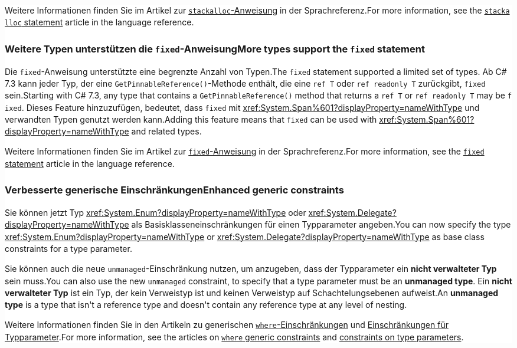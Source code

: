 <span data-ttu-id="d6b8c-146">Weitere Informationen finden Sie im Artikel zur [`stackalloc`-Anweisung](../language-reference/keywords/stackalloc.md) in der Sprachreferenz.</span><span class="sxs-lookup"><span data-stu-id="d6b8c-146">For more information, see the [`stackalloc` statement](../language-reference/keywords/stackalloc.md) article in the language reference.</span></span>

### <a name="more-types-support-the-fixed-statement"></a><span data-ttu-id="d6b8c-147">Weitere Typen unterstützen die `fixed`-Anweisung</span><span class="sxs-lookup"><span data-stu-id="d6b8c-147">More types support the `fixed` statement</span></span>

<span data-ttu-id="d6b8c-148">Die `fixed`-Anweisung unterstützte eine begrenzte Anzahl von Typen.</span><span class="sxs-lookup"><span data-stu-id="d6b8c-148">The `fixed` statement supported a limited set of types.</span></span> <span data-ttu-id="d6b8c-149">Ab C# 7.3 kann jeder Typ, der eine `GetPinnableReference()`-Methode enthält, die eine `ref T` oder `ref readonly T` zurückgibt, `fixed` sein.</span><span class="sxs-lookup"><span data-stu-id="d6b8c-149">Starting with C# 7.3, any type that contains a `GetPinnableReference()` method that returns a `ref T` or `ref readonly T` may be `fixed`.</span></span> <span data-ttu-id="d6b8c-150">Dieses Feature hinzuzufügen, bedeutet, dass `fixed` mit <xref:System.Span%601?displayProperty=nameWithType> und verwandten Typen genutzt werden kann.</span><span class="sxs-lookup"><span data-stu-id="d6b8c-150">Adding this feature means that `fixed` can be used with <xref:System.Span%601?displayProperty=nameWithType> and related types.</span></span>

<span data-ttu-id="d6b8c-151">Weitere Informationen finden Sie im Artikel zur [`fixed`-Anweisung](../language-reference/keywords/fixed-statement.md) in der Sprachreferenz.</span><span class="sxs-lookup"><span data-stu-id="d6b8c-151">For more information, see the [`fixed` statement](../language-reference/keywords/fixed-statement.md) article in the language reference.</span></span>

### <a name="enhanced-generic-constraints"></a><span data-ttu-id="d6b8c-152">Verbesserte generische Einschränkungen</span><span class="sxs-lookup"><span data-stu-id="d6b8c-152">Enhanced generic constraints</span></span>

<span data-ttu-id="d6b8c-153">Sie können jetzt Typ <xref:System.Enum?displayProperty=nameWithType> oder <xref:System.Delegate?displayProperty=nameWithType> als Basisklasseneinschränkungen für einen Typparameter angeben.</span><span class="sxs-lookup"><span data-stu-id="d6b8c-153">You can now specify the type <xref:System.Enum?displayProperty=nameWithType> or <xref:System.Delegate?displayProperty=nameWithType> as base class constraints for a type parameter.</span></span>

<span data-ttu-id="d6b8c-154">Sie können auch die neue `unmanaged`-Einschränkung nutzen, um anzugeben, dass der Typparameter ein **nicht verwalteter Typ** sein muss.</span><span class="sxs-lookup"><span data-stu-id="d6b8c-154">You can also use the new `unmanaged` constraint, to specify that a type parameter must be an **unmanaged type**.</span></span> <span data-ttu-id="d6b8c-155">Ein **nicht verwalteter Typ** ist ein Typ, der kein Verweistyp ist und keinen Verweistyp auf Schachtelungsebenen aufweist.</span><span class="sxs-lookup"><span data-stu-id="d6b8c-155">An **unmanaged type** is a type that isn't a reference type and doesn't contain any reference type at any level of nesting.</span></span>

<span data-ttu-id="d6b8c-156">Weitere Informationen finden Sie in den Artikeln zu generischen [`where`-Einschränkungen](../language-reference/keywords/where-generic-type-constraint.md) und [Einschränkungen für Typparameter](../programming-guide/generics/constraints-on-type-parameters.md).</span><span class="sxs-lookup"><span data-stu-id="d6b8c-156">For more information, see the articles on [`where` generic constraints](../language-reference/keywords/where-generic-type-constraint.md) and [constraints on type parameters](../programming-guide/generics/constraints-on-type-parameters.md).</span></span>
